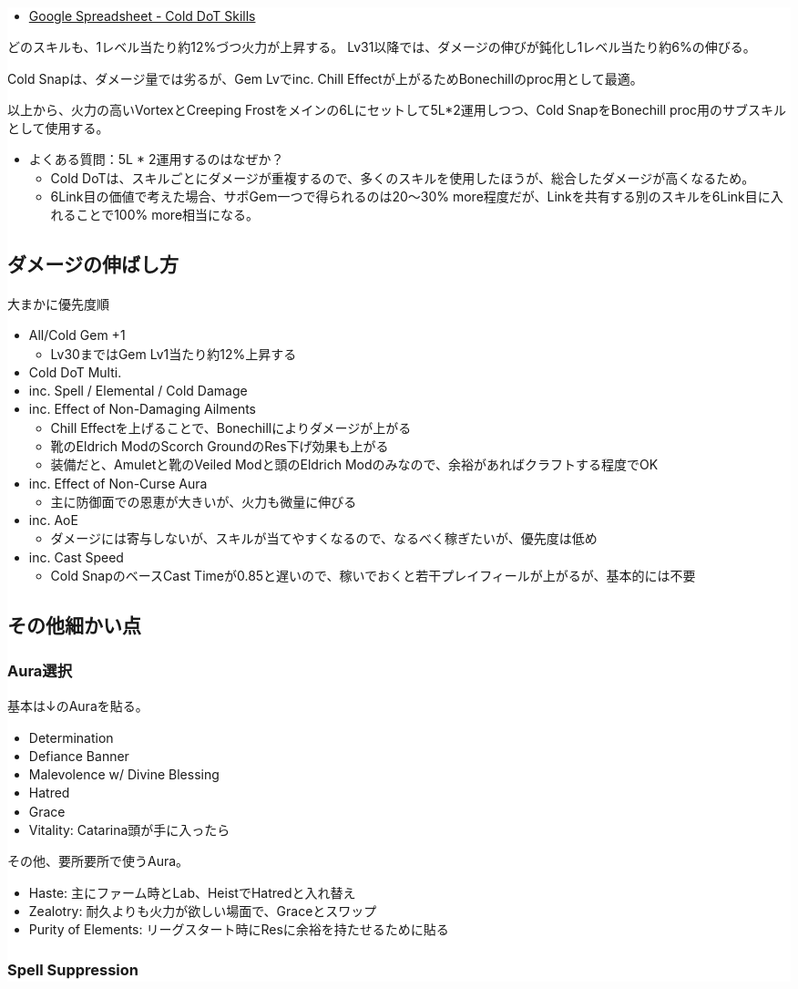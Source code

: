 - [Google Spreadsheet - Cold DoT Skills](https://docs.google.com/spreadsheets/d/e/2PACX-1vQvkobdAagvfOT4bTpwI1e8DEgXU__smuiLZF45er06Lbkokf-gzN2IfYf119PKYBpz4_9BBs5yVJ-A/pubhtml?gid=0&single=true)

どのスキルも、1レベル当たり約12%づつ火力が上昇する。
Lv31以降では、ダメージの伸びが鈍化し1レベル当たり約6%の伸びる。

Cold Snapは、ダメージ量では劣るが、Gem Lvでinc. Chill Effectが上がるためBonechillのproc用として最適。

以上から、火力の高いVortexとCreeping Frostをメインの6Lにセットして5L*2運用しつつ、Cold SnapをBonechill proc用のサブスキルとして使用する。

- よくある質問：5L * 2運用するのはなぜか？
  - Cold DoTは、スキルごとにダメージが重複するので、多くのスキルを使用したほうが、総合したダメージが高くなるため。
  - 6Link目の価値で考えた場合、サポGem一つで得られるのは20～30% more程度だが、Linkを共有する別のスキルを6Link目に入れることで100% more相当になる。

## ダメージの伸ばし方

大まかに優先度順

- All/Cold Gem +1
  - Lv30まではGem Lv1当たり約12%上昇する
- Cold DoT Multi.
- inc. Spell / Elemental / Cold Damage
- inc. Effect of Non-Damaging Ailments
  - Chill Effectを上げることで、Bonechillによりダメージが上がる
  - 靴のEldrich ModのScorch GroundのRes下げ効果も上がる
  - 装備だと、Amuletと靴のVeiled Modと頭のEldrich Modのみなので、余裕があればクラフトする程度でOK
- inc. Effect of Non-Curse Aura
  - 主に防御面での恩恵が大きいが、火力も微量に伸びる
- inc. AoE
  - ダメージには寄与しないが、スキルが当てやすくなるので、なるべく稼ぎたいが、優先度は低め
- inc. Cast Speed
  - Cold SnapのベースCast Timeが0.85と遅いので、稼いでおくと若干プレイフィールが上がるが、基本的には不要

## その他細かい点

### Aura選択

基本は↓のAuraを貼る。

- Determination
- Defiance Banner
- Malevolence w/ Divine Blessing
- Hatred
- Grace
- Vitality: Catarina頭が手に入ったら

その他、要所要所で使うAura。

- Haste: 主にファーム時とLab、HeistでHatredと入れ替え
- Zealotry: 耐久よりも火力が欲しい場面で、Graceとスワップ
- Purity of Elements: リーグスタート時にResに余裕を持たせるために貼る

### Spell Suppression
